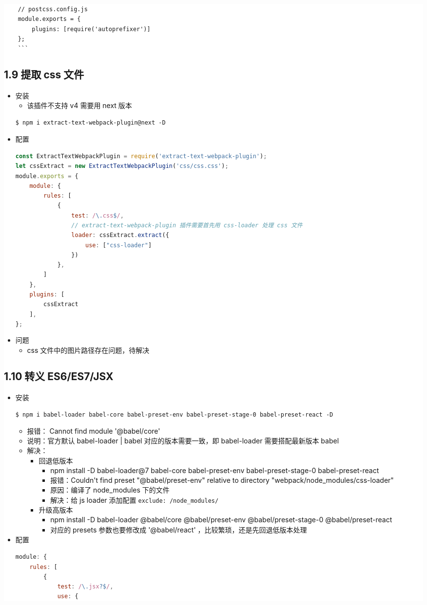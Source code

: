         // postcss.config.js
        module.exports = {
            plugins: [require('autoprefixer')]
        };
        ```

## 1.9 提取 css 文件

- 安装
    - 该插件不支持 v4 需要用 next 版本
    ```base
    $ npm i extract-text-webpack-plugin@next -D
    ```
- 配置
    ```javascript
    const ExtractTextWebpackPlugin = require('extract-text-webpack-plugin');
    let cssExtract = new ExtractTextWebpackPlugin('css/css.css');
    module.exports = {
        module: {
            rules: [
                {
                    test: /\.css$/,
                    // extract-text-webpack-plugin 插件需要首先用 css-loader 处理 css 文件
                    loader: cssExtract.extract({
                        use: ["css-loader"]
                    })
                },
            ]
        },
        plugins: [
            cssExtract
        ],
    };
    ```
- 问题
    - css 文件中的图片路径存在问题，待解决

## 1.10 转义 ES6/ES7/JSX 

- 安装
    ```base
    $ npm i babel-loader babel-core babel-preset-env babel-preset-stage-0 babel-preset-react -D
    ```
    - 报错： Cannot find module '@babel/core' 
    - 说明：官方默认 babel-loader | babel 对应的版本需要一致，即 babel-loader 需要搭配最新版本 babel
    - 解决：
        - 回退低版本 
            - npm install -D babel-loader@7 babel-core babel-preset-env babel-preset-stage-0 babel-preset-react
            - 报错：Couldn't find preset "@babel/preset-env" relative to directory "webpack/node_modules/css-loader"
            - 原因：编译了 node_modules 下的文件
            - 解决：给 js loader 添加配置 `exclude: /node_modules/`
        - 升级高版本 
            - npm install -D babel-loader @babel/core @babel/preset-env @babel/preset-stage-0 @babel/preset-react
            - 对应的 presets 参数也要修改成 '@babel/react' ，比较繁琐，还是先回退低版本处理
- 配置
    ```javascript
    module: {
        rules: [
            {
                test: /\.jsx?$/,
                use: {